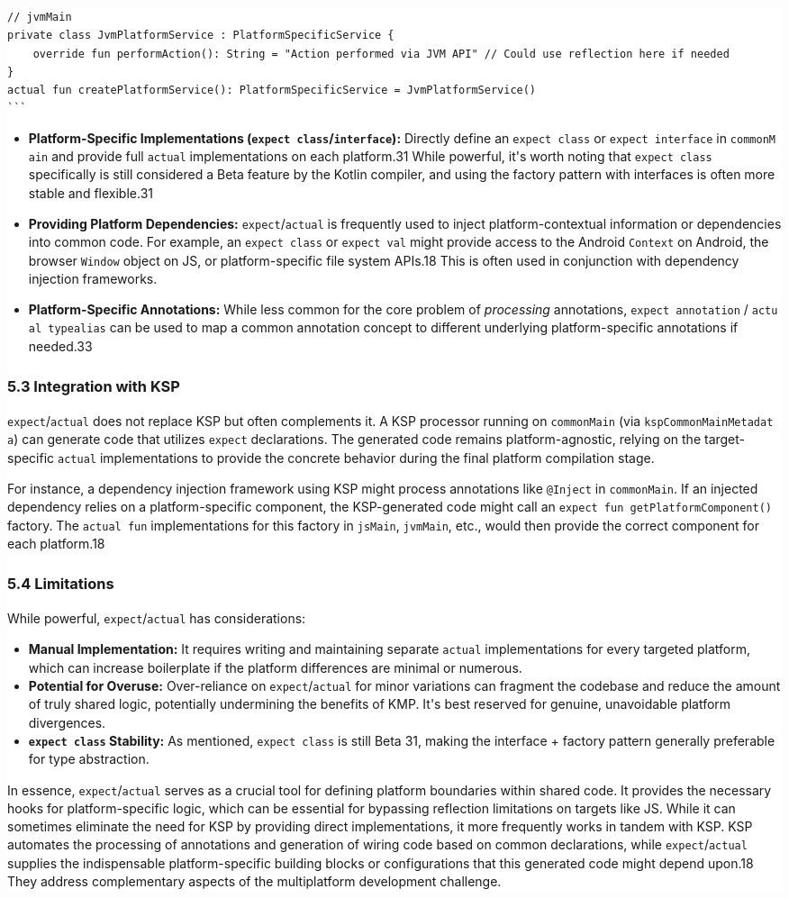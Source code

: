     // jvmMain
    private class JvmPlatformService : PlatformSpecificService {
        override fun performAction(): String = "Action performed via JVM API" // Could use reflection here if needed
    }
    actual fun createPlatformService(): PlatformSpecificService = JvmPlatformService()
    ```
    
- **Platform-Specific Implementations (`expect class`/`interface`):** Directly define an `expect class` or `expect interface` in `commonMain` and provide full `actual` implementations on each platform.31 While powerful, it's worth noting that `expect class` specifically is still considered a Beta feature by the Kotlin compiler, and using the factory pattern with interfaces is often more stable and flexible.31
    
- **Providing Platform Dependencies:** `expect`/`actual` is frequently used to inject platform-contextual information or dependencies into common code. For example, an `expect class` or `expect val` might provide access to the Android `Context` on Android, the browser `Window` object on JS, or platform-specific file system APIs.18 This is often used in conjunction with dependency injection frameworks.
    
- **Platform-Specific Annotations:** While less common for the core problem of _processing_ annotations, `expect annotation` / `actual typealias` can be used to map a common annotation concept to different underlying platform-specific annotations if needed.33
    

### 5.3 Integration with KSP

`expect`/`actual` does not replace KSP but often complements it. A KSP processor running on `commonMain` (via `kspCommonMainMetadata`) can generate code that utilizes `expect` declarations. The generated code remains platform-agnostic, relying on the target-specific `actual` implementations to provide the concrete behavior during the final platform compilation stage.

For instance, a dependency injection framework using KSP might process annotations like `@Inject` in `commonMain`. If an injected dependency relies on a platform-specific component, the KSP-generated code might call an `expect fun getPlatformComponent()` factory. The `actual fun` implementations for this factory in `jsMain`, `jvmMain`, etc., would then provide the correct component for each platform.18

### 5.4 Limitations

While powerful, `expect`/`actual` has considerations:

- **Manual Implementation:** It requires writing and maintaining separate `actual` implementations for every targeted platform, which can increase boilerplate if the platform differences are minimal or numerous.
- **Potential for Overuse:** Over-reliance on `expect`/`actual` for minor variations can fragment the codebase and reduce the amount of truly shared logic, potentially undermining the benefits of KMP. It's best reserved for genuine, unavoidable platform divergences.
- **`expect class` Stability:** As mentioned, `expect class` is still Beta 31, making the interface + factory pattern generally preferable for type abstraction.

In essence, `expect`/`actual` serves as a crucial tool for defining platform boundaries within shared code. It provides the necessary hooks for platform-specific logic, which can be essential for bypassing reflection limitations on targets like JS. While it can sometimes eliminate the need for KSP by providing direct implementations, it more frequently works in tandem with KSP. KSP automates the processing of annotations and generation of wiring code based on common declarations, while `expect`/`actual` supplies the indispensable platform-specific building blocks or configurations that this generated code might depend upon.18 They address complementary aspects of the multiplatform development challenge.
